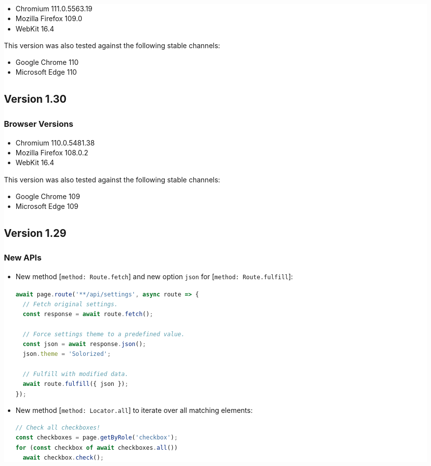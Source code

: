 * Chromium 111.0.5563.19
* Mozilla Firefox 109.0
* WebKit 16.4

This version was also tested against the following stable channels:

* Google Chrome 110
* Microsoft Edge 110


## Version 1.30

### Browser Versions

* Chromium 110.0.5481.38
* Mozilla Firefox 108.0.2
* WebKit 16.4

This version was also tested against the following stable channels:

* Google Chrome 109
* Microsoft Edge 109


## Version 1.29

<LiteYouTube
  id="VbVlz61VtNo"
  title="Playwright 1.29"
/>

### New APIs

- New method [`method: Route.fetch`] and new option `json` for [`method: Route.fulfill`]:

    ```js
    await page.route('**/api/settings', async route => {
      // Fetch original settings.
      const response = await route.fetch();

      // Force settings theme to a predefined value.
      const json = await response.json();
      json.theme = 'Solorized';

      // Fulfill with modified data.
      await route.fulfill({ json });
    });
    ```

- New method [`method: Locator.all`] to iterate over all matching elements:

    ```js
    // Check all checkboxes!
    const checkboxes = page.getByRole('checkbox');
    for (const checkbox of await checkboxes.all())
      await checkbox.check();
    ```
